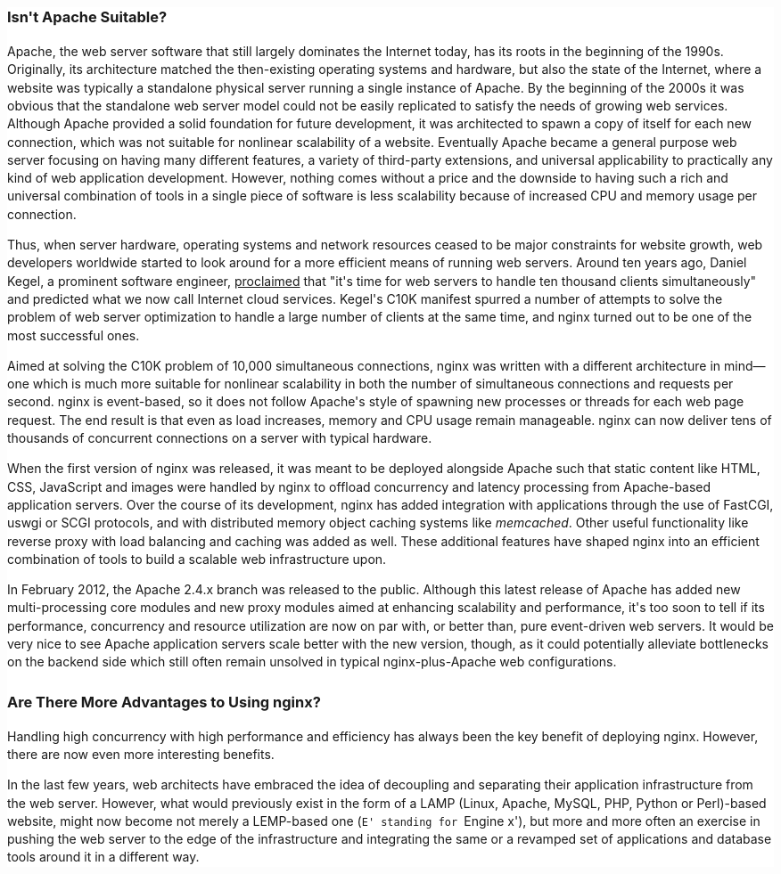 ### Isn't Apache Suitable?

Apache, the web server software that still largely dominates the Internet today, has its roots in the beginning of the 1990s. Originally, its architecture matched the then-existing operating systems and hardware, but also the state of the Internet, where a website was typically a standalone physical server running a single instance of Apache. By the beginning of the 2000s it was obvious that the standalone web server model could not be easily replicated to satisfy the needs of growing web services. Although Apache provided a solid foundation for future development, it was architected to spawn a copy of itself for each new connection, which was not suitable for nonlinear scalability of a website. Eventually Apache became a general purpose web server focusing on having many different features, a variety of third-party extensions, and universal applicability to practically any kind of web application development. However, nothing comes without a price and the downside to having such a rich and universal combination of tools in a single piece of software is less scalability because of increased CPU and memory usage per connection.

Thus, when server hardware, operating systems and network resources ceased to be major constraints for website growth, web developers worldwide started to look around for a more efficient means of running web servers. Around ten years ago, Daniel Kegel, a prominent software engineer, [proclaimed](http://www.kegel.com/c10k.html) that "it's time for web servers to handle ten thousand clients simultaneously" and predicted what we now call Internet cloud services. Kegel's C10K manifest spurred a number of attempts to solve the problem of web server optimization to handle a large number of clients at the same time, and nginx turned out to be one of the most successful ones.

Aimed at solving the C10K problem of 10,000 simultaneous connections, nginx was written with a different architecture in mind—one which is much more suitable for nonlinear scalability in both the number of simultaneous connections and requests per second. nginx is event-based, so it does not follow Apache's style of spawning new processes or threads for each web page request. The end result is that even as load increases, memory and CPU usage remain manageable. nginx can now deliver tens of thousands of concurrent connections on a server with typical hardware.

When the first version of nginx was released, it was meant to be deployed alongside Apache such that static content like HTML, CSS, JavaScript and images were handled by nginx to offload concurrency and latency processing from Apache-based application servers. Over the course of its development, nginx has added integration with applications through the use of FastCGI, uswgi or SCGI protocols, and with distributed memory object caching systems like *memcached*. Other useful functionality like reverse proxy with load balancing and caching was added as well. These additional features have shaped nginx into an efficient combination of tools to build a scalable web infrastructure upon.

In February 2012, the Apache 2.4.x branch was released to the public. Although this latest release of Apache has added new multi-processing core modules and new proxy modules aimed at enhancing scalability and performance, it's too soon to tell if its performance, concurrency and resource utilization are now on par with, or better than, pure event-driven web servers. It would be very nice to see Apache application servers scale better with the new version, though, as it could potentially alleviate bottlenecks on the backend side which still often remain unsolved in typical nginx-plus-Apache web configurations.

### Are There More Advantages to Using nginx?

Handling high concurrency with high performance and efficiency has always been the key benefit of deploying nginx. However, there are now even more interesting benefits.

In the last few years, web architects have embraced the idea of decoupling and separating their application infrastructure from the web server. However, what would previously exist in the form of a LAMP (Linux, Apache, MySQL, PHP, Python or Perl)-based website, might now become not merely a LEMP-based one (`E' standing for `Engine x'), but more and more often an exercise in pushing the web server to the edge of the infrastructure and integrating the same or a revamped set of applications and database tools around it in a different way.
